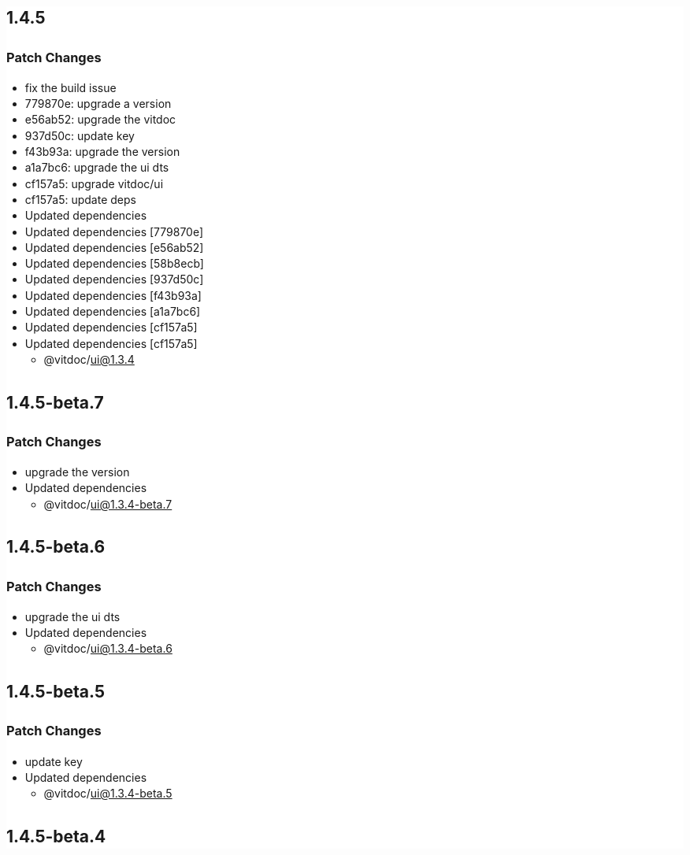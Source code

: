 ## 1.4.5

### Patch Changes

- fix the build issue
- 779870e: upgrade a version
- e56ab52: upgrade the vitdoc
- 937d50c: update key
- f43b93a: upgrade the version
- a1a7bc6: upgrade the ui dts
- cf157a5: upgrade vitdoc/ui
- cf157a5: update deps
- Updated dependencies
- Updated dependencies [779870e]
- Updated dependencies [e56ab52]
- Updated dependencies [58b8ecb]
- Updated dependencies [937d50c]
- Updated dependencies [f43b93a]
- Updated dependencies [a1a7bc6]
- Updated dependencies [cf157a5]
- Updated dependencies [cf157a5]
  - @vitdoc/ui@1.3.4

## 1.4.5-beta.7

### Patch Changes

- upgrade the version
- Updated dependencies
  - @vitdoc/ui@1.3.4-beta.7

## 1.4.5-beta.6

### Patch Changes

- upgrade the ui dts
- Updated dependencies
  - @vitdoc/ui@1.3.4-beta.6

## 1.4.5-beta.5

### Patch Changes

- update key
- Updated dependencies
  - @vitdoc/ui@1.3.4-beta.5

## 1.4.5-beta.4
